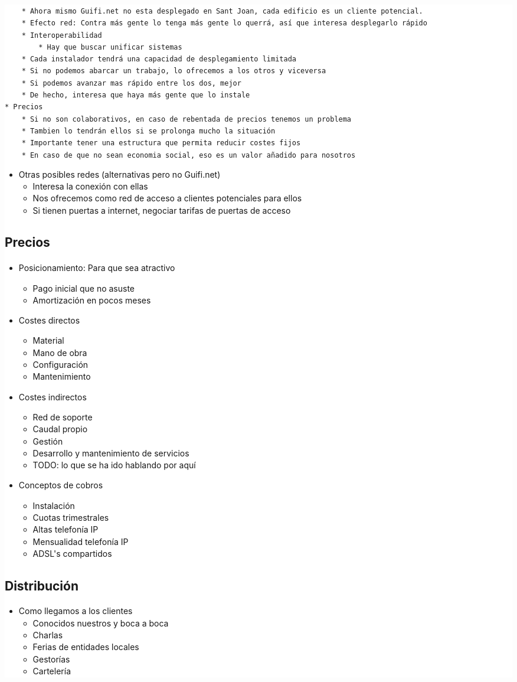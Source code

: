		* Ahora mismo Guifi.net no esta desplegado en Sant Joan, cada edificio es un cliente potencial.
		* Efecto red: Contra más gente lo tenga más gente lo querrá, así que interesa desplegarlo rápido
		* Interoperabilidad
			* Hay que buscar unificar sistemas
		* Cada instalador tendrá una capacidad de desplegamiento limitada
		* Si no podemos abarcar un trabajo, lo ofrecemos a los otros y viceversa
		* Si podemos avanzar mas rápido entre los dos, mejor
		* De hecho, interesa que haya más gente que lo instale
	* Precios
		* Si no son colaborativos, en caso de rebentada de precios tenemos un problema
		* Tambien lo tendrán ellos si se prolonga mucho la situación
		* Importante tener una estructura que permita reducir costes fijos
		* En caso de que no sean economia social, eso es un valor añadido para nosotros
* Otras posibles redes (alternativas pero no Guifi.net)
	* Interesa la conexión con ellas
	* Nos ofrecemos como red de acceso a clientes potenciales para ellos
	* Si tienen puertas a internet, negociar tarifas de puertas de acceso

## Precios

- Posicionamiento: Para que sea atractivo
	- Pago inicial que no asuste
	- Amortización en pocos meses

- Costes directos
	- Material
	- Mano de obra
	- Configuración
	- Mantenimiento

- Costes indirectos
	- Red de soporte
	- Caudal propio
	- Gestión
	- Desarrollo y mantenimiento de servicios
	- TODO: lo que se ha ido hablando por aquí

- Conceptos de cobros
	- Instalación
	- Cuotas trimestrales
	- Altas telefonía IP
	- Mensualidad telefonía IP
	- ADSL's compartidos


## Distribución

- Como llegamos a los clientes
	- Conocidos nuestros y boca a boca
	- Charlas
	- Ferias de entidades locales
	- Gestorías
	- Cartelería

